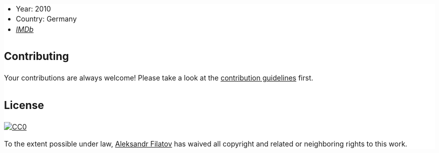 * Year: 2010
* Country: Germany
* [_IMDb_](https://www.imdb.com/title/tt1769296/)

## Contributing
Your contributions are always welcome! Please take a look at the [contribution guidelines](CONTRIBUTING.md) first.

## License
[![CC0](https://mirrors.creativecommons.org/presskit/buttons/88x31/svg/cc-zero.svg)](https://creativecommons.org/publicdomain/zero/1.0/)

To the extent possible under law, [Aleksandr Filatov](https://alfilatov.com) has waived all copyright and related or neighboring rights to this work.

